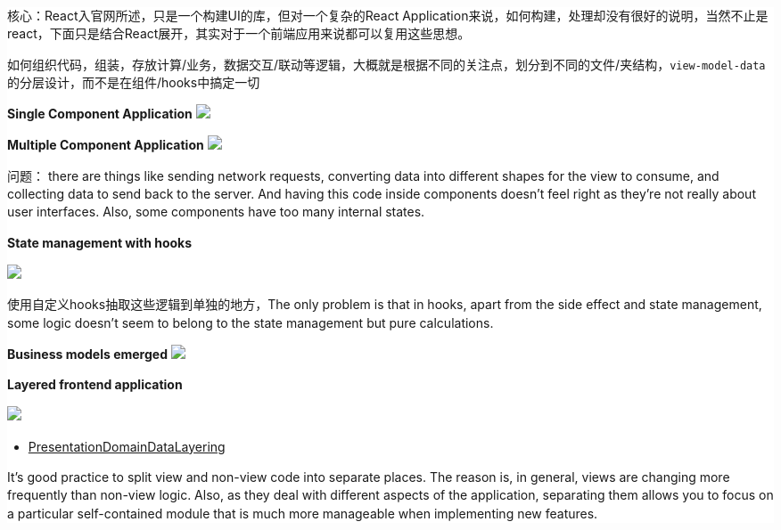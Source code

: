 核心：React入官网所述，只是一个构建UI的库，但对一个复杂的React Application来说，如何构建，处理却没有很好的说明，当然不止是react，下面只是结合React展开，其实对于一个前端应用来说都可以复用这些思想。

如何组织代码，组装，存放计算/业务，数据交互/联动等逻辑，大概就是根据不同的关注点，划分到不同的文件/夹结构，`view-model-data`的分层设计，而不是在组件/hooks中搞定一切

**Single Component Application**
![](./modularizing-react-apps-images/1.png)

**Multiple Component Application**
![](./modularizing-react-apps-images/2.png)

问题： there are things like sending network requests, converting data into different shapes for the view to consume, and collecting data to send back to the server. And having this code inside components doesn’t feel right as they’re not really about user interfaces. Also, some components have too many internal states.

**State management with hooks**

![](./modularizing-react-apps-images/3.png)

使用自定义hooks抽取这些逻辑到单独的地方，The only problem is that in hooks, apart from the side effect and state management, some logic doesn’t seem to belong to the state management but pure calculations.

**Business models emerged**
![](./modularizing-react-apps-images/4.png)

**Layered frontend application**

![](./modularizing-react-apps-images/5.png)

- [PresentationDomainDataLayering](https://martinfowler.com/bliki/PresentationDomainDataLayering.html)

It’s good practice to split view and non-view code into separate places. The reason is, in general, views are changing more frequently than non-view logic. Also, as they deal with different aspects of the application, separating them allows you to focus on a particular self-contained module that is much more manageable when implementing new features.
